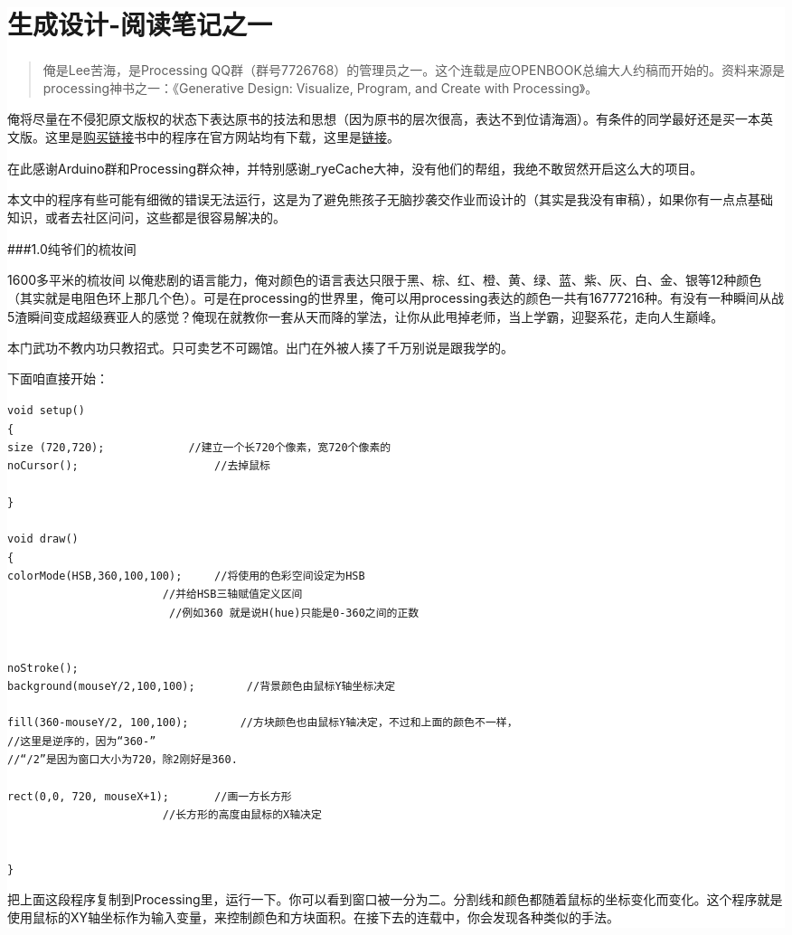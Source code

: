 # 生成设计-阅读笔记之一


>俺是Lee苦海，是Processing   QQ群（群号7726768）的管理员之一。这个连载是应OPENBOOK总编大人约稿而开始的。资料来源是processing神书之一：《Generative Design: Visualize, Program, and Create with Processing》。

俺将尽量在不侵犯原文版权的状态下表达原书的技法和思想（因为原书的层次很高，表达不到位请海涵）。有条件的同学最好还是买一本英文版。这里是[购买链接](http://www.amazon.cn/Generative-Design-Visualize-Program-and-Create-with-Processing-Bohnacker-Hartmut/dp/1616890770)书中的程序在官方网站均有下载，这里是[链接](http://www.generative-gestaltung.de/code)。

在此感谢Arduino群和Processing群众神，并特别感谢_ryeCache大神，没有他们的帮组，我绝不敢贸然开启这么大的项目。

本文中的程序有些可能有细微的错误无法运行，这是为了避免熊孩子无脑抄袭交作业而设计的（其实是我没有审稿），如果你有一点点基础知识，或者去社区问问，这些都是很容易解决的。


###1.0纯爷们的梳妆间

1600多平米的梳妆间
以俺悲剧的语言能力，俺对颜色的语言表达只限于黑、棕、红、橙、黄、绿、蓝、紫、灰、白、金、银等12种颜色（其实就是电阻色环上那几个色）。可是在processing的世界里，俺可以用processing表达的颜色一共有16777216种。有没有一种瞬间从战5渣瞬间变成超级赛亚人的感觉？俺现在就教你一套从天而降的掌法，让你从此甩掉老师，当上学霸，迎娶系花，走向人生巅峰。

本门武功不教内功只教招式。只可卖艺不可踢馆。出门在外被人揍了千万别说是跟我学的。

下面咱直接开始：

```
void setup()
{
size (720,720);       		//建立一个长720个像素，宽720个像素的
noCursor();         			//去掉鼠标

}

void draw()
{
colorMode(HSB,360,100,100);    	//将使用的色彩空间设定为HSB
          				//并给HSB三轴赋值定义区间
         				 //例如360 就是说H(hue)只能是0-360之间的正数


noStroke();
background(mouseY/2,100,100);    	 //背景颜色由鼠标Y轴坐标决定

fill(360-mouseY/2, 100,100);    	//方块颜色也由鼠标Y轴决定，不过和上面的颜色不一样，
//这里是逆序的，因为“360-”
//“/2”是因为窗口大小为720，除2刚好是360.

rect(0,0, 720, mouseX+1);  		//画一方长方形
          				//长方形的高度由鼠标的X轴决定


}
```

把上面这段程序复制到Processing里，运行一下。你可以看到窗口被一分为二。分割线和颜色都随着鼠标的坐标变化而变化。这个程序就是使用鼠标的XY轴坐标作为输入变量，来控制颜色和方块面积。在接下去的连载中，你会发现各种类似的手法。

